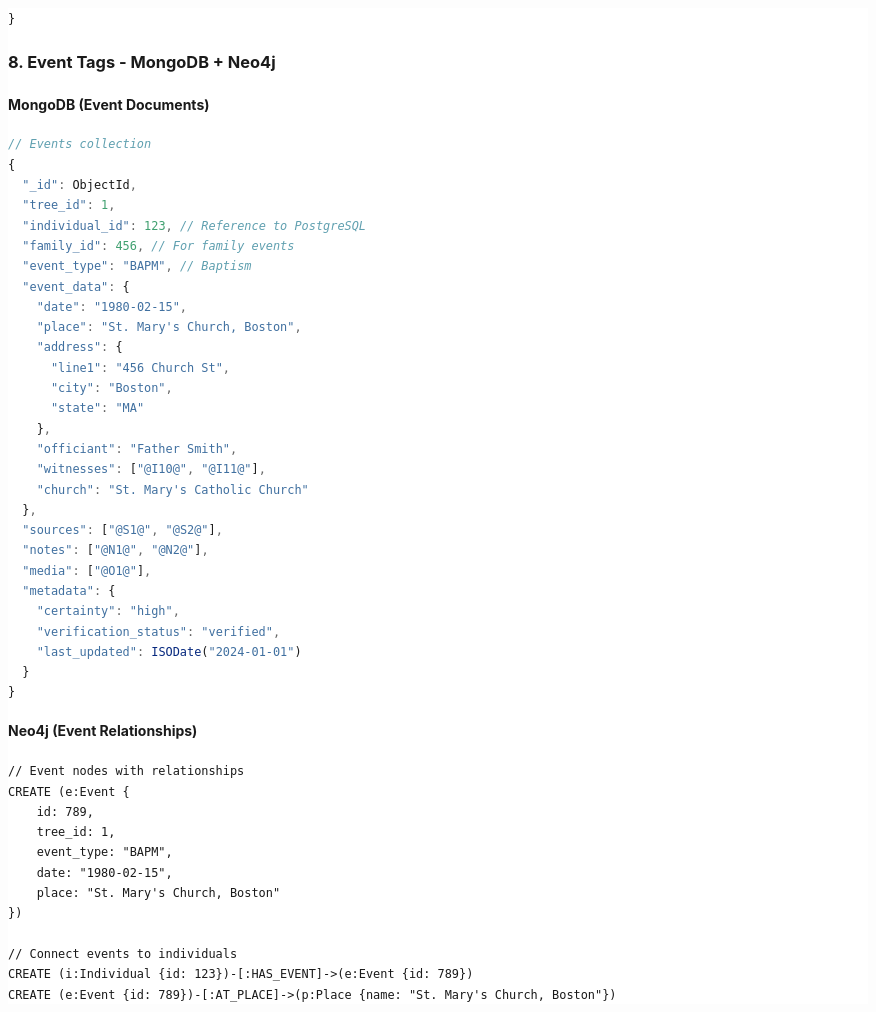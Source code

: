 ```javascript
}
```

### 8. Event Tags - MongoDB + Neo4j

#### MongoDB (Event Documents)
```javascript
// Events collection
{
  "_id": ObjectId,
  "tree_id": 1,
  "individual_id": 123, // Reference to PostgreSQL
  "family_id": 456, // For family events
  "event_type": "BAPM", // Baptism
  "event_data": {
    "date": "1980-02-15",
    "place": "St. Mary's Church, Boston",
    "address": {
      "line1": "456 Church St",
      "city": "Boston",
      "state": "MA"
    },
    "officiant": "Father Smith",
    "witnesses": ["@I10@", "@I11@"],
    "church": "St. Mary's Catholic Church"
  },
  "sources": ["@S1@", "@S2@"],
  "notes": ["@N1@", "@N2@"],
  "media": ["@O1@"],
  "metadata": {
    "certainty": "high",
    "verification_status": "verified",
    "last_updated": ISODate("2024-01-01")
  }
}
```

#### Neo4j (Event Relationships)
```cypher
// Event nodes with relationships
CREATE (e:Event {
    id: 789,
    tree_id: 1,
    event_type: "BAPM",
    date: "1980-02-15",
    place: "St. Mary's Church, Boston"
})

// Connect events to individuals
CREATE (i:Individual {id: 123})-[:HAS_EVENT]->(e:Event {id: 789})
CREATE (e:Event {id: 789})-[:AT_PLACE]->(p:Place {name: "St. Mary's Church, Boston"})
```

